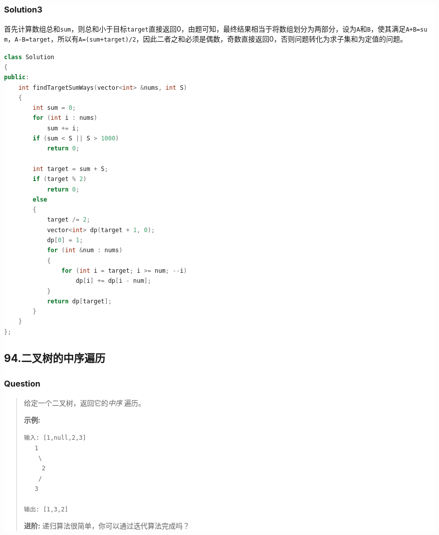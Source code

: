 ### Solution3

首先计算数组总和`sum`，则总和小于目标`target`直接返回0，由题可知，最终结果相当于将数组划分为两部分，设为`A`和`B`，使其满足`A+B=sum`，`A-B=target`，所以有`A=(sum+target)/2`，因此二者之和必须是偶数，奇数直接返回0，否则问题转化为求子集和为定值的问题。

```c++
class Solution
{
public:
    int findTargetSumWays(vector<int> &nums, int S)
    {
        int sum = 0;
        for (int i : nums)
            sum += i;
        if (sum < S || S > 1000)
            return 0;

        int target = sum + S;
        if (target % 2)
            return 0;
        else
        {
            target /= 2;
            vector<int> dp(target + 1, 0);
            dp[0] = 1;
            for (int &num : nums)
            {
                for (int i = target; i >= num; --i)
                    dp[i] += dp[i - num];
            }
            return dp[target];
        }
    }
};
```

## 94.二叉树的中序遍历

### Question

> 给定一个二叉树，返回它的*中序* 遍历。
>
> **示例:**
>
> ```
> 输入: [1,null,2,3]
>    1
>     \
>      2
>     /
>    3
> 
> 输出: [1,3,2]
> ```
>
> **进阶:** 递归算法很简单，你可以通过迭代算法完成吗？
